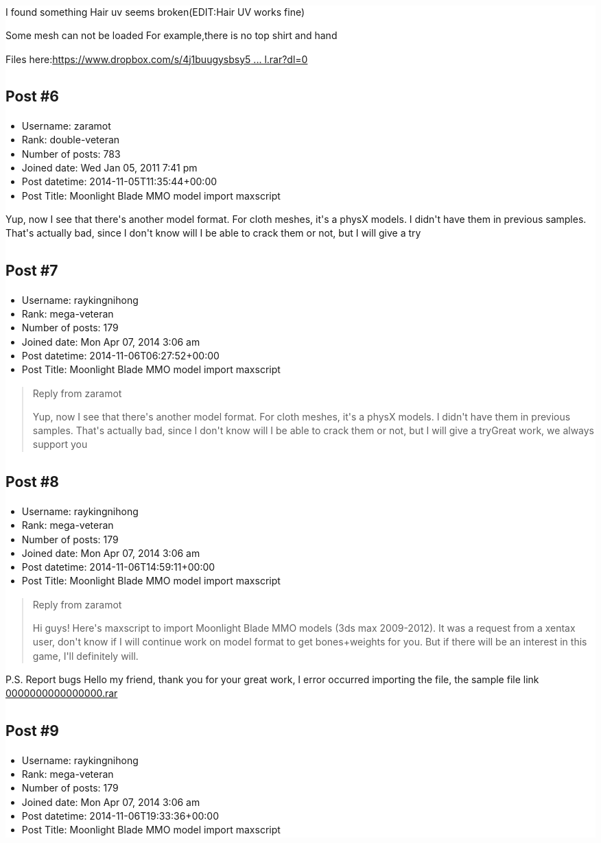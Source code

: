 I found something
Hair uv seems broken(EDIT:Hair UV works fine)


Some mesh can not be loaded
For example,there is no top shirt and hand


Files here:[https://www.dropbox.com/s/4j1buugysbsy5 ... l.rar?dl=0](https://www.dropbox.com/s/4j1buugysbsy5by/Model.rar?dl=0)
## Post #6
- Username: zaramot
- Rank: double-veteran
- Number of posts: 783
- Joined date: Wed Jan 05, 2011 7:41 pm
- Post datetime: 2014-11-05T11:35:44+00:00
- Post Title: Moonlight Blade MMO model import maxscript

Yup, now I see that there's another model format. For cloth meshes, it's a physX models. I didn't have them in previous samples. That's actually bad, since I don't know will I be able to crack them or not, but I will give a try
## Post #7
- Username: raykingnihong
- Rank: mega-veteran
- Number of posts: 179
- Joined date: Mon Apr 07, 2014 3:06 am
- Post datetime: 2014-11-06T06:27:52+00:00
- Post Title: Moonlight Blade MMO model import maxscript

> Reply from zaramot
>
> Yup, now I see that there's another model format. For cloth meshes, it's a physX models. I didn't have them in previous samples. That's actually bad, since I don't know will I be able to crack them or not, but I will give a tryGreat work, we always support you
## Post #8
- Username: raykingnihong
- Rank: mega-veteran
- Number of posts: 179
- Joined date: Mon Apr 07, 2014 3:06 am
- Post datetime: 2014-11-06T14:59:11+00:00
- Post Title: Moonlight Blade MMO model import maxscript

> Reply from zaramot
>
> Hi guys! Here's maxscript to import Moonlight Blade MMO models (3ds max 2009-2012).
It was a request from a xentax user, don't know if I will continue work on model format to get bones+weights for you. But if there will be an interest in this game, I'll definitely will.

P.S. Report bugs
Hello my friend, thank you for your great work, I error occurred importing the file, the sample file link
[0000000000000000.rar](https://xentaxbackup.github.io/file/8042_0000000000000000.rar)
## Post #9
- Username: raykingnihong
- Rank: mega-veteran
- Number of posts: 179
- Joined date: Mon Apr 07, 2014 3:06 am
- Post datetime: 2014-11-06T19:33:36+00:00
- Post Title: Moonlight Blade MMO model import maxscript
